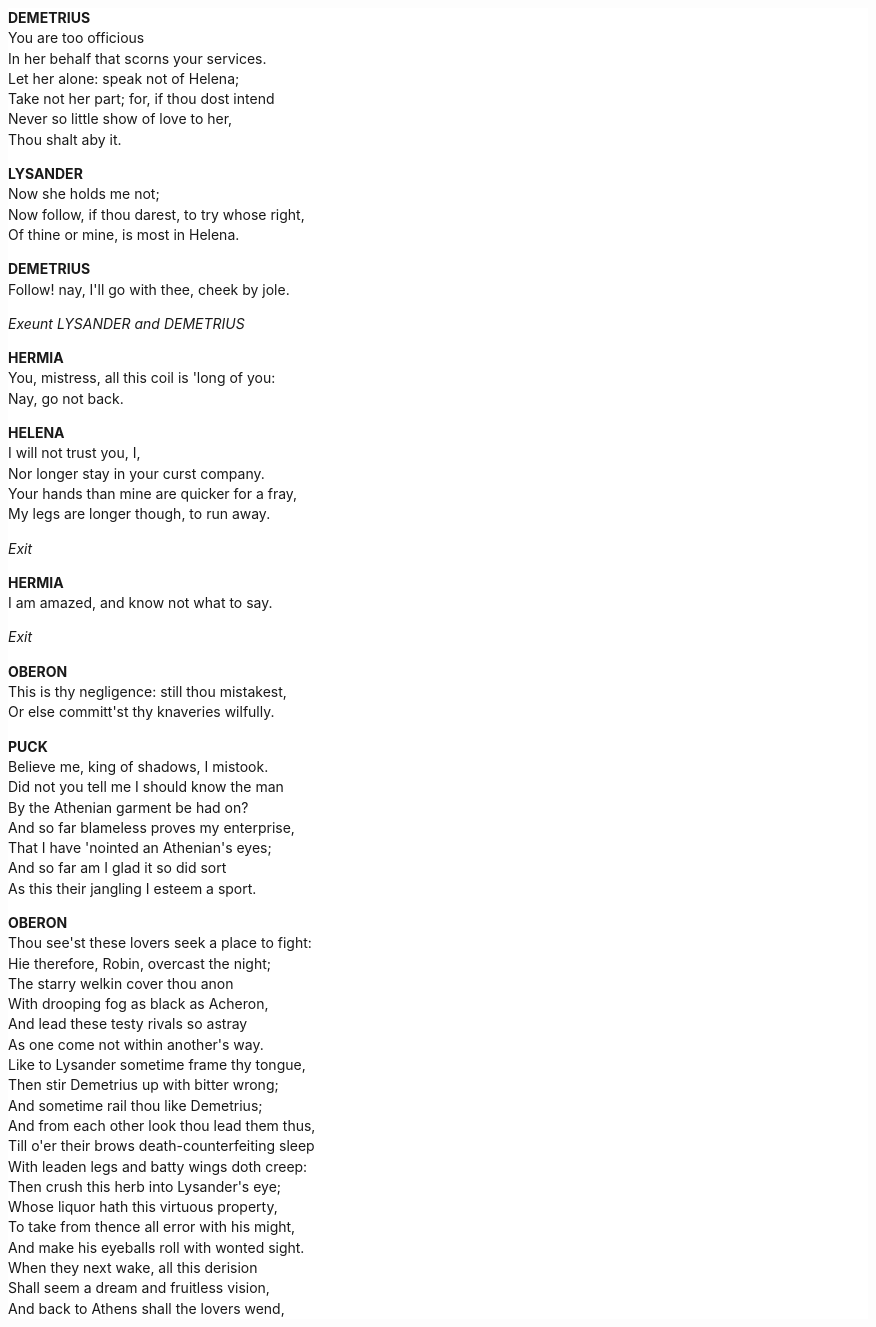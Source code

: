 **DEMETRIUS**  
You are too officious  
In her behalf that scorns your services.  
Let her alone: speak not of Helena;  
Take not her part; for, if thou dost intend  
Never so little show of love to her,  
Thou shalt aby it.

**LYSANDER**  
Now she holds me not;  
Now follow, if thou darest, to try whose right,  
Of thine or mine, is most in Helena.

**DEMETRIUS**  
Follow! nay, I'll go with thee, cheek by jole.

_Exeunt LYSANDER and DEMETRIUS_

**HERMIA**  
You, mistress, all this coil is 'long of you:  
Nay, go not back.

**HELENA**  
I will not trust you, I,  
Nor longer stay in your curst company.  
Your hands than mine are quicker for a fray,  
My legs are longer though, to run away.

_Exit_

**HERMIA**  
I am amazed, and know not what to say.

_Exit_

**OBERON**  
This is thy negligence: still thou mistakest,  
Or else committ'st thy knaveries wilfully.

**PUCK**  
Believe me, king of shadows, I mistook.  
Did not you tell me I should know the man  
By the Athenian garment be had on?  
And so far blameless proves my enterprise,  
That I have 'nointed an Athenian's eyes;  
And so far am I glad it so did sort  
As this their jangling I esteem a sport.

**OBERON**  
Thou see'st these lovers seek a place to fight:  
Hie therefore, Robin, overcast the night;  
The starry welkin cover thou anon  
With drooping fog as black as Acheron,  
And lead these testy rivals so astray  
As one come not within another's way.  
Like to Lysander sometime frame thy tongue,  
Then stir Demetrius up with bitter wrong;  
And sometime rail thou like Demetrius;  
And from each other look thou lead them thus,  
Till o'er their brows death-counterfeiting sleep  
With leaden legs and batty wings doth creep:  
Then crush this herb into Lysander's eye;  
Whose liquor hath this virtuous property,  
To take from thence all error with his might,  
And make his eyeballs roll with wonted sight.  
When they next wake, all this derision  
Shall seem a dream and fruitless vision,  
And back to Athens shall the lovers wend,  
